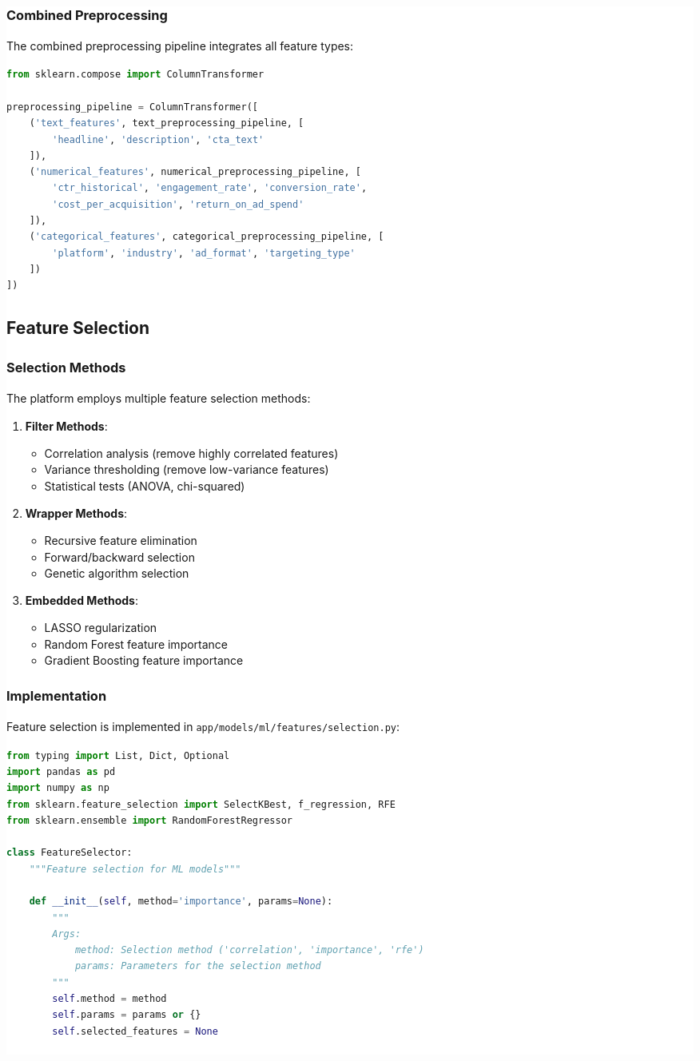### Combined Preprocessing

The combined preprocessing pipeline integrates all feature types:

```python
from sklearn.compose import ColumnTransformer

preprocessing_pipeline = ColumnTransformer([
    ('text_features', text_preprocessing_pipeline, [
        'headline', 'description', 'cta_text'
    ]),
    ('numerical_features', numerical_preprocessing_pipeline, [
        'ctr_historical', 'engagement_rate', 'conversion_rate',
        'cost_per_acquisition', 'return_on_ad_spend'
    ]),
    ('categorical_features', categorical_preprocessing_pipeline, [
        'platform', 'industry', 'ad_format', 'targeting_type'
    ])
])
```

## Feature Selection

### Selection Methods

The platform employs multiple feature selection methods:

1. **Filter Methods**:
   - Correlation analysis (remove highly correlated features)
   - Variance thresholding (remove low-variance features)
   - Statistical tests (ANOVA, chi-squared)

2. **Wrapper Methods**:
   - Recursive feature elimination
   - Forward/backward selection
   - Genetic algorithm selection

3. **Embedded Methods**:
   - LASSO regularization
   - Random Forest feature importance
   - Gradient Boosting feature importance

### Implementation

Feature selection is implemented in `app/models/ml/features/selection.py`:

```python
from typing import List, Dict, Optional
import pandas as pd
import numpy as np
from sklearn.feature_selection import SelectKBest, f_regression, RFE
from sklearn.ensemble import RandomForestRegressor

class FeatureSelector:
    """Feature selection for ML models"""
    
    def __init__(self, method='importance', params=None):
        """
        Args:
            method: Selection method ('correlation', 'importance', 'rfe')
            params: Parameters for the selection method
        """
        self.method = method
        self.params = params or {}
        self.selected_features = None
    
```